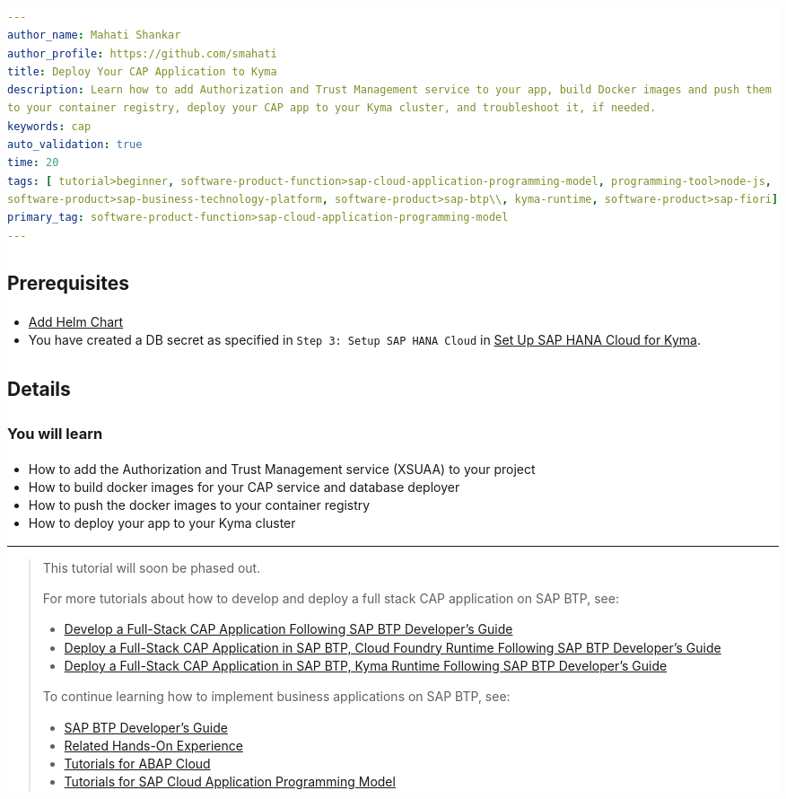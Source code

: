 ```yaml
---
author_name: Mahati Shankar
author_profile: https://github.com/smahati
title: Deploy Your CAP Application to Kyma
description: Learn how to add Authorization and Trust Management service to your app, build Docker images and push them to your container registry, deploy your CAP app to your Kyma cluster, and troubleshoot it, if needed.
keywords: cap
auto_validation: true
time: 20
tags: [ tutorial>beginner, software-product-function>sap-cloud-application-programming-model, programming-tool>node-js, software-product>sap-business-technology-platform, software-product>sap-btp\\, kyma-runtime, software-product>sap-fiori]
primary_tag: software-product-function>sap-cloud-application-programming-model
---
```


## Prerequisites
 - [Add Helm Chart](btp-app-kyma-add-helm-chart)
 - You have created a DB secret as specified in `Step 3: Setup SAP HANA Cloud` in [Set Up SAP HANA Cloud for Kyma](btp-app-kyma-hana-cloud-setup).

## Details
### You will learn
 - How to add the Authorization and Trust Management service (XSUAA) to your project
 - How to build docker images for your CAP service and database deployer
 - How to push the docker images to your container registry
 - How to deploy your app to your Kyma cluster


---
> This tutorial will soon be phased out. 
> 
> For more tutorials about how to develop and deploy a full stack CAP application on SAP BTP, see:
>
> - [Develop a Full-Stack CAP Application Following SAP BTP Developer’s Guide](https://developers.sap.com/group.cap-application-full-stack.html)
> - [Deploy a Full-Stack CAP Application in SAP BTP, Cloud Foundry Runtime Following SAP BTP Developer’s Guide](https://developers.sap.com/group.deploy-full-stack-cap-application.html)
> - [Deploy a Full-Stack CAP Application in SAP BTP, Kyma Runtime Following SAP BTP Developer’s Guide](https://developers.sap.com/group.deploy-full-stack-cap-kyma-runtime.html)
>
> To continue learning how to implement business applications on SAP BTP, see:
>
> - [SAP BTP Developer’s Guide](https://help.sap.com/docs/btp/btp-developers-guide/what-is-btp-developers-guide?version=Cloud&locale=en-US)
> - [Related Hands-On Experience](https://help.sap.com/docs/btp/btp-developers-guide/related-hands-on-experience?version=Cloud&locale=en-US)
> - [Tutorials for ABAP Cloud](https://help.sap.com/docs/btp/btp-developers-guide/tutorials-for-abap-cloud?version=Cloud&locale=en-US)
> - [Tutorials for SAP Cloud Application Programming Model](https://help.sap.com/docs/btp/btp-developers-guide/tutorials-for-sap-cloud-application-programming-model?version=Cloud&locale=en-US)
